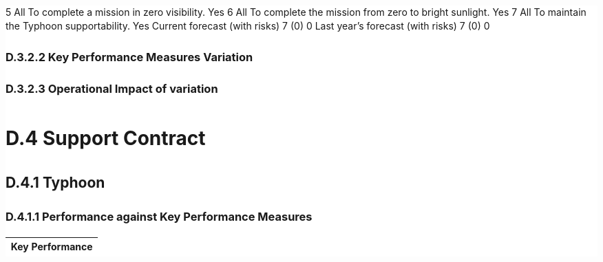 <td></td>
</tr>
<tr>
<td>5</td>
<td>All</td>
<td>To complete a mission in zero visibility.</td>
<td>Yes</td>
<td></td>
</tr>
<tr>
<td>6</td>
<td>All</td>
<td>To complete the mission from zero to bright sunlight.</td>
<td>Yes</td>
<td></td>
</tr>
<tr>
<td>7</td>
<td>All</td>
<td>To maintain the Typhoon supportability.</td>
<td>Yes</td>
<td></td>
</tr>
<tr>
<td colspan="3">Current forecast (with risks)</td>
<td>7 (0)</td>
<td>0</td>
</tr>
<tr>
<td colspan="3">Last year’s forecast (with risks)</td>
<td>7 (0)</td>
<td>0</td>
</tr>
</tbody>
</table>

### D.3.2.2 Key Performance Measures Variation

### D.3.2.3 Operational Impact of variation

# D.4 Support Contract

## D.4.1 Typhoon

### D.4.1.1 Performance against Key Performance Measures

<table>
<colgroup>
<col style="width: 20%" />
<col style="width: 20%" />
<col style="width: 20%" />
<col style="width: 20%" />
<col style="width: 19%" />
</colgroup>
<thead>
<tr>
<th>
Key Performance
